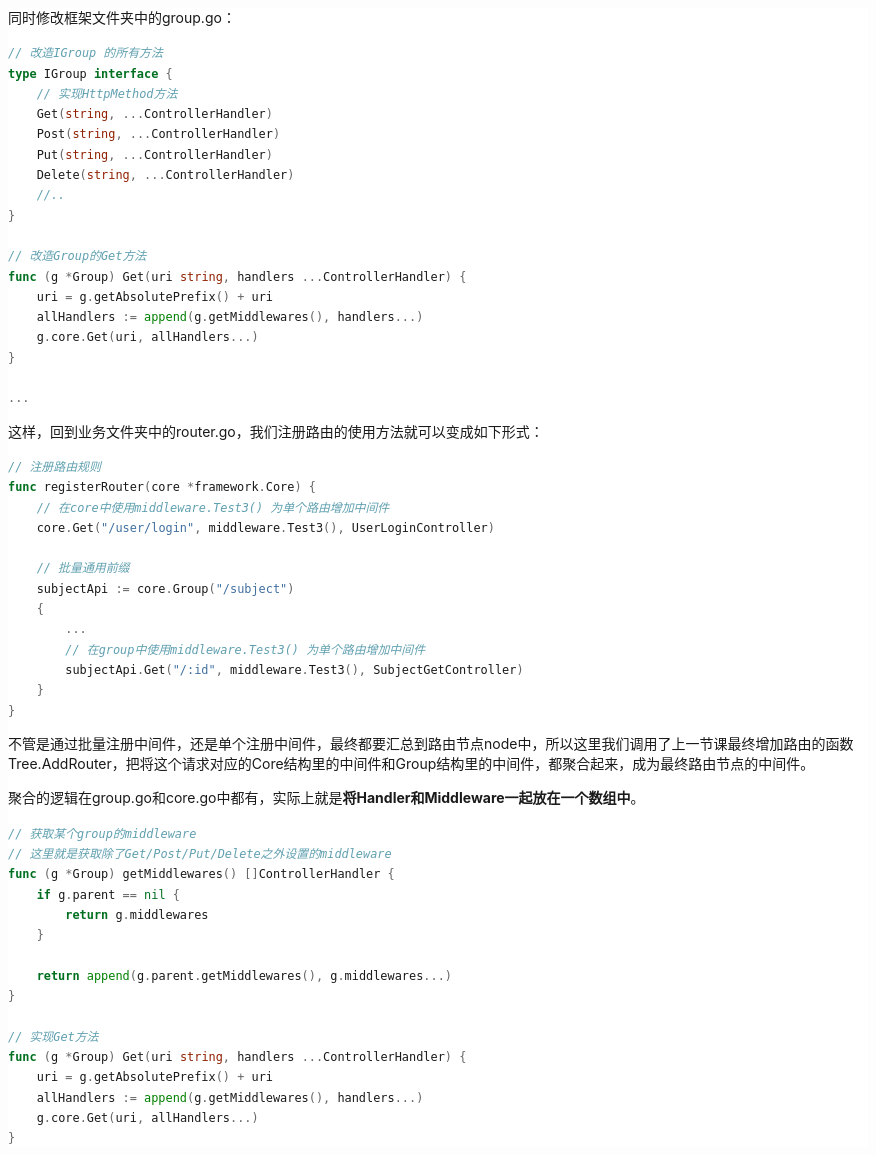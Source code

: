同时修改框架文件夹中的group.go：

```go
// 改造IGroup 的所有方法
type IGroup interface {
	// 实现HttpMethod方法
	Get(string, ...ControllerHandler)
	Post(string, ...ControllerHandler)
	Put(string, ...ControllerHandler)
	Delete(string, ...ControllerHandler)
    //..
}

// 改造Group的Get方法
func (g *Group) Get(uri string, handlers ...ControllerHandler) {
	uri = g.getAbsolutePrefix() + uri
	allHandlers := append(g.getMiddlewares(), handlers...)
	g.core.Get(uri, allHandlers...)
}

...
```

这样，回到业务文件夹中的router.go，我们注册路由的使用方法就可以变成如下形式：

```go
// 注册路由规则
func registerRouter(core *framework.Core) {
	// 在core中使用middleware.Test3() 为单个路由增加中间件
	core.Get("/user/login", middleware.Test3(), UserLoginController)

	// 批量通用前缀
	subjectApi := core.Group("/subject")
	{
        ...
        // 在group中使用middleware.Test3() 为单个路由增加中间件
		subjectApi.Get("/:id", middleware.Test3(), SubjectGetController)
	}
}
```

不管是通过批量注册中间件，还是单个注册中间件，最终都要汇总到路由节点node中，所以这里我们调用了上一节课最终增加路由的函数Tree.AddRouter，把将这个请求对应的Core结构里的中间件和Group结构里的中间件，都聚合起来，成为最终路由节点的中间件。

聚合的逻辑在group.go和core.go中都有，实际上就是**将Handler和Middleware一起放在一个数组中**。

```go
// 获取某个group的middleware
// 这里就是获取除了Get/Post/Put/Delete之外设置的middleware
func (g *Group) getMiddlewares() []ControllerHandler {
	if g.parent == nil {
		return g.middlewares
	}

	return append(g.parent.getMiddlewares(), g.middlewares...)
}

// 实现Get方法
func (g *Group) Get(uri string, handlers ...ControllerHandler) {
	uri = g.getAbsolutePrefix() + uri
	allHandlers := append(g.getMiddlewares(), handlers...)
	g.core.Get(uri, allHandlers...)
}
```
